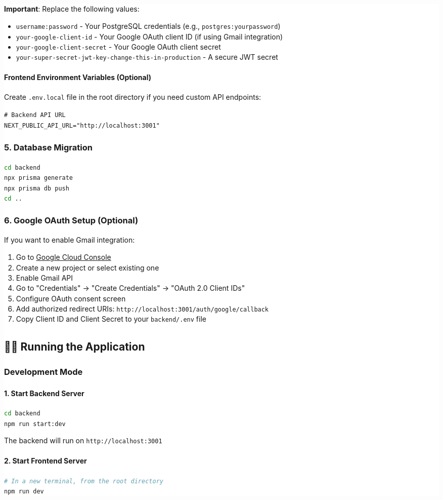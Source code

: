 ```env
```

**Important**: Replace the following values:

- `username:password` - Your PostgreSQL credentials (e.g., `postgres:yourpassword`)
- `your-google-client-id` - Your Google OAuth client ID (if using Gmail integration)
- `your-google-client-secret` - Your Google OAuth client secret
- `your-super-secret-jwt-key-change-this-in-production` - A secure JWT secret

#### Frontend Environment Variables (Optional)

Create `.env.local` file in the root directory if you need custom API endpoints:

```env
# Backend API URL
NEXT_PUBLIC_API_URL="http://localhost:3001"
```

### 5. Database Migration

```bash
cd backend
npx prisma generate
npx prisma db push
cd ..
```

### 6. Google OAuth Setup (Optional)

If you want to enable Gmail integration:

1. Go to [Google Cloud Console](https://console.cloud.google.com/)
2. Create a new project or select existing one
3. Enable Gmail API
4. Go to "Credentials" → "Create Credentials" → "OAuth 2.0 Client IDs"
5. Configure OAuth consent screen
6. Add authorized redirect URIs: `http://localhost:3001/auth/google/callback`
7. Copy Client ID and Client Secret to your `backend/.env` file

## 🏃‍♂️ Running the Application

### Development Mode

#### 1. Start Backend Server

```bash
cd backend
npm run start:dev
```

The backend will run on `http://localhost:3001`

#### 2. Start Frontend Server

```bash
# In a new terminal, from the root directory
npm run dev
```
